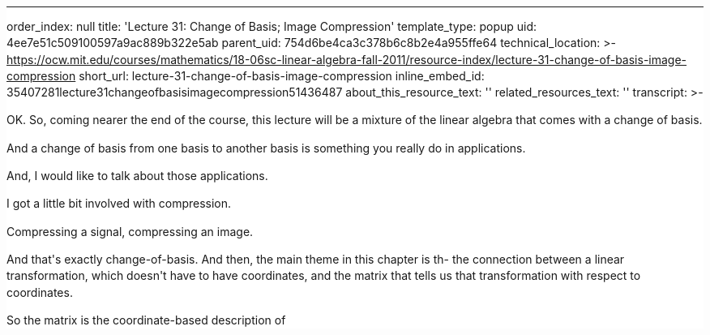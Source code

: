 ---
order_index: null
title: 'Lecture 31: Change of Basis; Image Compression'
template_type: popup
uid: 4ee7e51c509100597a9ac889b322e5ab
parent_uid: 754d6be4ca3c378b6c8b2e4a955ffe64
technical_location: >-
  https://ocw.mit.edu/courses/mathematics/18-06sc-linear-algebra-fall-2011/resource-index/lecture-31-change-of-basis-image-compression
short_url: lecture-31-change-of-basis-image-compression
inline_embed_id: 35407281lecture31changeofbasisimagecompression51436487
about_this_resource_text: ''
related_resources_text: ''
transcript: >-
  <p><span m='7560'>OK.</span> <span m='8640'>So,</span> <span
  m='9540'>coming</span> <span m='9910'>nearer</span> <span m='10330'>the</span>
  <span m='10490'>end</span> <span m='10770'>of</span> <span
  m='10820'>the</span> <span m='10940'>course,</span> <span
  m='12290'>this</span> <span m='13180'>lecture</span> <span
  m='14650'>will</span> <span m='15460'>be</span> <span m='15640'>a</span> <span
  m='15700'>mixture</span> <span m='16350'>of</span> <span m='16960'>the</span>
  <span m='18170'>linear</span> <span m='18790'>algebra</span> <span
  m='19830'>that</span> <span m='20340'>comes</span> <span m='20730'>with</span>
  <span m='21000'>a</span> <span m='21090'>change</span> <span
  m='21570'>of</span> <span m='21660'>basis.</span> </p><p><span
  m='22610'>And</span> <span m='22920'>a</span> <span m='23050'>change</span>
  <span m='23480'>of</span> <span m='23570'>basis</span> <span
  m='24170'>from</span> <span m='24390'>one</span> <span m='24650'>basis</span>
  <span m='25130'>to</span> <span m='25250'>another</span> <span
  m='25600'>basis</span> <span m='26340'>is</span> <span
  m='26770'>something</span> <span m='27540'>you</span> <span
  m='27870'>really</span> <span m='28270'>do</span> <span m='28820'>in</span>
  <span m='29090'>applications.</span> </p><p><span m='30270'>And,</span> <span
  m='30970'>I</span> <span m='31080'>would</span> <span m='31250'>like</span>
  <span m='31520'>to</span> <span m='31670'>talk</span> <span
  m='31990'>about</span> <span m='32299'>those</span> <span
  m='32520'>applications.</span> </p><p><span m='33710'>I</span> <span
  m='33840'>got</span> <span m='34030'>a</span> <span m='34110'>little</span>
  <span m='34380'>bit</span> <span m='34570'>involved</span> <span
  m='35190'>with</span> <span m='35580'>compression.</span> </p><p><span
  m='36920'>Compressing</span> <span m='37640'>a</span> <span
  m='37730'>signal,</span> <span m='38270'>compressing</span> <span
  m='38910'>an</span> <span m='39030'>image.</span> </p><p><span
  m='39820'>And</span> <span m='40520'>that's</span> <span
  m='40870'>exactly</span> <span m='42160'>change-of-basis.</span> <span
  m='43910'>And</span> <span m='44360'>then,</span> <span m='45000'>the</span>
  <span m='45950'>main</span> <span m='46580'>theme</span> <span
  m='46940'>in</span> <span m='47060'>this</span> <span m='47370'>chapter</span>
  <span m='48510'>is</span> <span m='49490'>th-</span> <span
  m='49640'>the</span> <span m='49970'>connection</span> <span
  m='50560'>between</span> <span m='51010'>a</span> <span
  m='51090'>linear</span> <span m='51530'>transformation,</span> <span
  m='53210'>which</span> <span m='54320'>doesn't</span> <span
  m='54700'>have</span> <span m='54950'>to</span> <span m='55070'>have</span>
  <span m='55350'>coordinates,</span> <span m='56870'>and</span> <span
  m='57140'>the</span> <span m='57240'>matrix</span> <span m='59020'>that</span>
  <span m='59800'>tells</span> <span m='60190'>us</span> <span
  m='60410'>that</span> <span m='60690'>transformation</span> <span
  m='61610'>with</span> <span m='61810'>respect</span> <span m='62410'>to</span>
  <span m='63000'>coordinates.</span> </p><p><span m='64069'>So</span> <span
  m='64280'>the</span> <span m='64390'>matrix</span> <span m='64959'>is</span>
  <span m='65170'>the</span> <span m='65310'>coordinate-based</span> <span
  m='66480'>description</span> <span m='68420'>of</span> <span